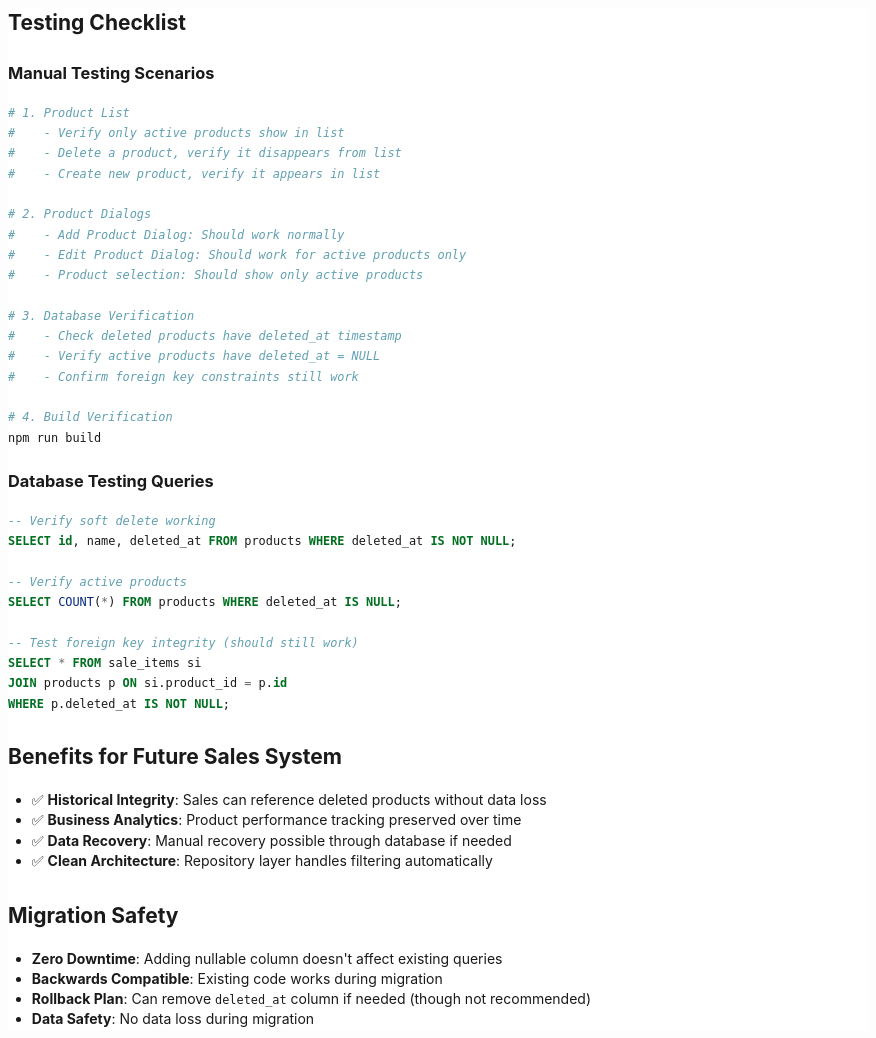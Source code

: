 ## Testing Checklist

### Manual Testing Scenarios
```bash
# 1. Product List
#    - Verify only active products show in list
#    - Delete a product, verify it disappears from list
#    - Create new product, verify it appears in list

# 2. Product Dialogs
#    - Add Product Dialog: Should work normally
#    - Edit Product Dialog: Should work for active products only
#    - Product selection: Should show only active products

# 3. Database Verification
#    - Check deleted products have deleted_at timestamp
#    - Verify active products have deleted_at = NULL
#    - Confirm foreign key constraints still work

# 4. Build Verification
npm run build
```

### Database Testing Queries
```sql
-- Verify soft delete working
SELECT id, name, deleted_at FROM products WHERE deleted_at IS NOT NULL;

-- Verify active products
SELECT COUNT(*) FROM products WHERE deleted_at IS NULL;

-- Test foreign key integrity (should still work)
SELECT * FROM sale_items si
JOIN products p ON si.product_id = p.id
WHERE p.deleted_at IS NOT NULL;
```

## Benefits for Future Sales System
- ✅ **Historical Integrity**: Sales can reference deleted products without data loss
- ✅ **Business Analytics**: Product performance tracking preserved over time
- ✅ **Data Recovery**: Manual recovery possible through database if needed
- ✅ **Clean Architecture**: Repository layer handles filtering automatically

## Migration Safety
- **Zero Downtime**: Adding nullable column doesn't affect existing queries
- **Backwards Compatible**: Existing code works during migration
- **Rollback Plan**: Can remove `deleted_at` column if needed (though not recommended)
- **Data Safety**: No data loss during migration
